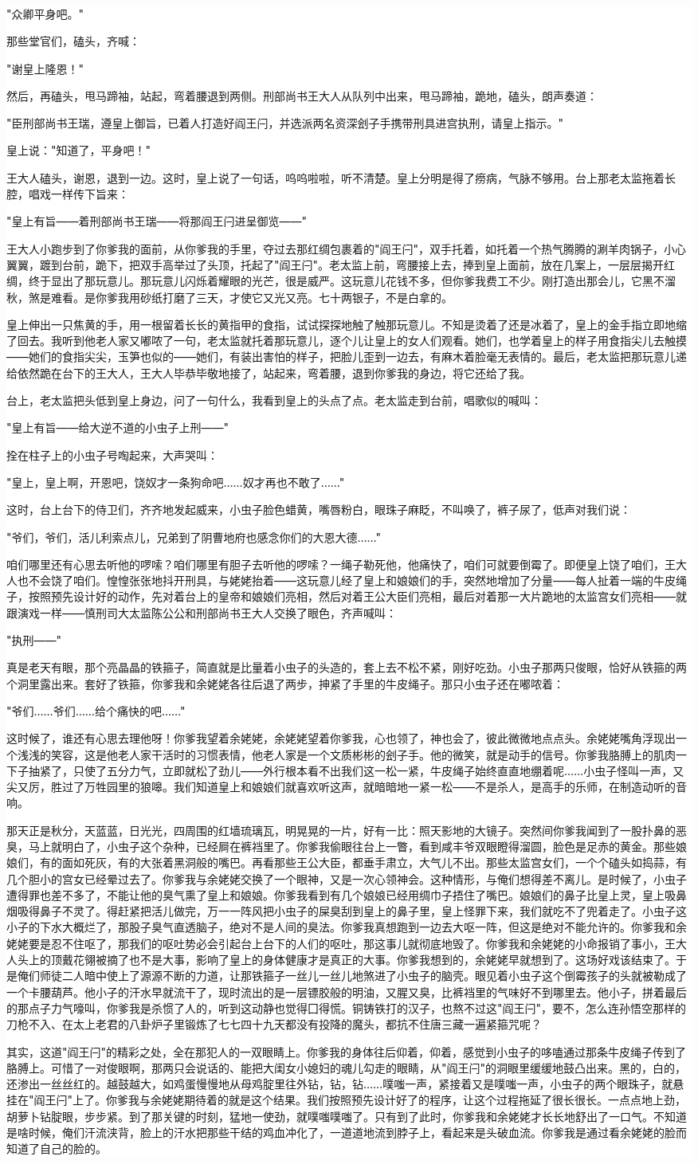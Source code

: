 "众卿平身吧。"

那些堂官们，磕头，齐喊：

"谢皇上隆恩！"

然后，再磕头，甩马蹄袖，站起，弯着腰退到两侧。刑部尚书王大人从队列中出来，甩马蹄袖，跪地，磕头，朗声奏道：

"臣刑部尚书王瑞，遵皇上御旨，已着人打造好阎王闩，并选派两名资深刽子手携带刑具进宫执刑，请皇上指示。"

皇上说："知道了，平身吧！"

王大人磕头，谢恩，退到一边。这时，皇上说了一句话，呜呜啦啦，听不清楚。皇上分明是得了痨病，气脉不够用。台上那老太监拖着长腔，唱戏一样传下旨来：

"皇上有旨——着刑部尚书王瑞——将那阎王闩进呈御览——"

王大人小跑步到了你爹我的面前，从你爹我的手里，夺过去那红绸包裹着的"阎王闩"，双手托着，如托着一个热气腾腾的涮羊肉锅子，小心翼翼，踱到台前，跪下，把双手高举过了头顶，托起了"阎王闩"。老太监上前，弯腰接上去，捧到皇上面前，放在几案上，一层层揭开红绸，终于显出了那玩意儿。那玩意儿闪烁着耀眼的光芒，很是威严。这玩意儿花钱不多，但你爹我费工不少。刚打造出那会儿，它黑不溜秋，煞是难看。是你爹我用砂纸打磨了三天，才使它又光又亮。七十两银子，不是白拿的。

皇上伸出一只焦黄的手，用一根留着长长的黄指甲的食指，试试探探地触了触那玩意儿。不知是烫着了还是冰着了，皇上的金手指立即地缩了回去。我听到他老人家又嘟哝了一句，老太监就托着那玩意儿，逐个儿让皇上的女人们观看。她们，也学着皇上的样子用食指尖儿去触摸——她们的食指尖尖，玉笋也似的——她们，有装出害怕的样子，把脸儿歪到一边去，有麻木着脸毫无表情的。最后，老太监把那玩意儿递给依然跪在台下的王大人，王大人毕恭毕敬地接了，站起来，弯着腰，退到你爹我的身边，将它还给了我。

台上，老太监把头低到皇上身边，问了一句什么，我看到皇上的头点了点。老太监走到台前，唱歌似的喊叫：

"皇上有旨——给大逆不道的小虫子上刑——"

拴在柱子上的小虫子号啕起来，大声哭叫：

"皇上，皇上啊，开恩吧，饶奴才一条狗命吧……奴才再也不敢了……"

这时，台上台下的侍卫们，齐齐地发起威来，小虫子脸色蜡黄，嘴唇粉白，眼珠子麻眨，不叫唤了，裤子尿了，低声对我们说：

"爷们，爷们，活儿利索点儿，兄弟到了阴曹地府也感念你们的大恩大德……"

咱们哪里还有心思去听他的啰嗦？咱们哪里有胆子去听他的啰嗦？一绳子勒死他，他痛快了，咱们可就要倒霉了。即便皇上饶了咱们，王大人也不会饶了咱们。惶惶张张地抖开刑具，与姥姥抬着——这玩意儿经了皇上和娘娘们的手，突然地增加了分量——每人扯着一端的牛皮绳子，按照预先设计好的动作，先对着台上的皇帝和娘娘们亮相，然后对着王公大臣们亮相，最后对着那一大片跪地的太监宫女们亮相——就跟演戏一样——慎刑司大太监陈公公和刑部尚书王大人交换了眼色，齐声喊叫：

"执刑——"

真是老天有眼，那个亮晶晶的铁箍子，简直就是比量着小虫子的头造的，套上去不松不紧，刚好吃劲。小虫子那两只俊眼，恰好从铁箍的两个洞里露出来。套好了铁箍，你爹我和余姥姥各往后退了两步，抻紧了手里的牛皮绳子。那只小虫子还在嘟哝着：

"爷们……爷们……给个痛快的吧……"

这时候了，谁还有心思去理他呀！你爹我望着余姥姥，余姥姥望着你爹我，心也领了，神也会了，彼此微微地点点头。余姥姥嘴角浮现出一个浅浅的笑容，这是他老人家干活时的习惯表情，他老人家是一个文质彬彬的刽子手。他的微笑，就是动手的信号。你爹我胳膊上的肌肉一下子抽紧了，只使了五分力气，立即就松了劲儿——外行根本看不出我们这一松一紧，牛皮绳子始终直直地绷着呢……小虫子怪叫一声，又尖又厉，胜过了万牲园里的狼嗥。我们知道皇上和娘娘们就喜欢听这声，就暗暗地一紧一松——不是杀人，是高手的乐师，在制造动听的音响。

那天正是秋分，天蓝蓝，日光光，四周围的红墙琉璃瓦，明晃晃的一片，好有一比：照天影地的大镜子。突然间你爹我闻到了一股扑鼻的恶臭，马上就明白了，小虫子这个杂种，已经屙在裤裆里了。你爹我偷眼往台上一瞥，看到咸丰爷双眼瞪得溜圆，脸色是足赤的黄金。那些娘娘们，有的面如死灰，有的大张着黑洞般的嘴巴。再看那些王公大臣，都垂手肃立，大气儿不出。那些太监宫女们，一个个磕头如捣蒜，有几个胆小的宫女已经晕过去了。你爹我与余姥姥交换了一个眼神，又是一次心领神会。这种情形，与俺们想得差不离儿。是时候了，小虫子遭得罪也差不多了，不能让他的臭气熏了皇上和娘娘。你爹我看到有几个娘娘已经用绸巾子捂住了嘴巴。娘娘们的鼻子比皇上灵，皇上吸鼻烟吸得鼻子不灵了。得赶紧把活儿做完，万一一阵风把小虫子的屎臭刮到皇上的鼻子里，皇上怪罪下来，我们就吃不了兜着走了。小虫子这小子的下水大概烂了，那股子臭气直透脑子，绝对不是人间的臭法。你爹我真想跑到一边去大呕一阵，但这是绝对不能允许的。你爹我和余姥姥要是忍不住呕了，那我们的呕吐势必会引起台上台下的人们的呕吐，那这事儿就彻底地毁了。你爹我和余姥姥的小命报销了事小，王大人头上的顶戴花翎被摘了也不是大事，影响了皇上的身体健康才是真正的大事。你爹我想到的，余姥姥早就想到了。这场好戏该结束了。于是俺们师徒二人暗中使上了源源不断的力道，让那铁箍子一丝儿一丝儿地煞进了小虫子的脑壳。眼见着小虫子这个倒霉孩子的头就被勒成了一个卡腰葫芦。他小子的汗水早就流干了，现时流出的是一层镖胶般的明油，又腥又臭，比裤裆里的气味好不到哪里去。他小子，拼着最后的那点子力气嚎叫，你爹我是杀惯了人的，听到这动静也觉得囗得慌。铜铸铁打的汉子，也熬不过这"阎王闩"，要不，怎么连孙悟空那样的刀枪不入、在太上老君的八卦炉子里锻炼了七七四十九天都没有投降的魔头，都抗不住唐三藏一遍紧箍咒呢？

其实，这道"阎王闩"的精彩之处，全在那犯人的一双眼睛上。你爹我的身体往后仰着，仰着，感觉到小虫子的哆嗑通过那条牛皮绳子传到了胳膊上。可惜了一对俊眼啊，那两只会说话的、能把大闺女小媳妇的魂儿勾走的眼睛，从"阎王闩"的洞眼里缓缓地鼓凸出来。黑的，白的，还渗出一丝丝红的。越鼓越大，如鸡蛋慢慢地从母鸡腚里往外钻，钻，钻……噗嗤一声，紧接着又是噗嗤一声，小虫子的两个眼珠子，就悬挂在"阎王闩"上了。你爹我与余姥姥期待着的就是这个结果。我们按照预先设计好了的程序，让这个过程拖延了很长很长。一点点地上劲，胡萝卜钻腚眼，步步紧。到了那关键的时刻，猛地一使劲，就噗嗤噗嗤了。只有到了此时，你爹我和余姥姥才长长地舒出了一口气。不知道是啥时候，俺们汗流浃背，脸上的汗水把那些干结的鸡血冲化了，一道道地流到脖子上，看起来是头破血流。你爹我是通过看余姥姥的脸而知道了自己的脸的。
